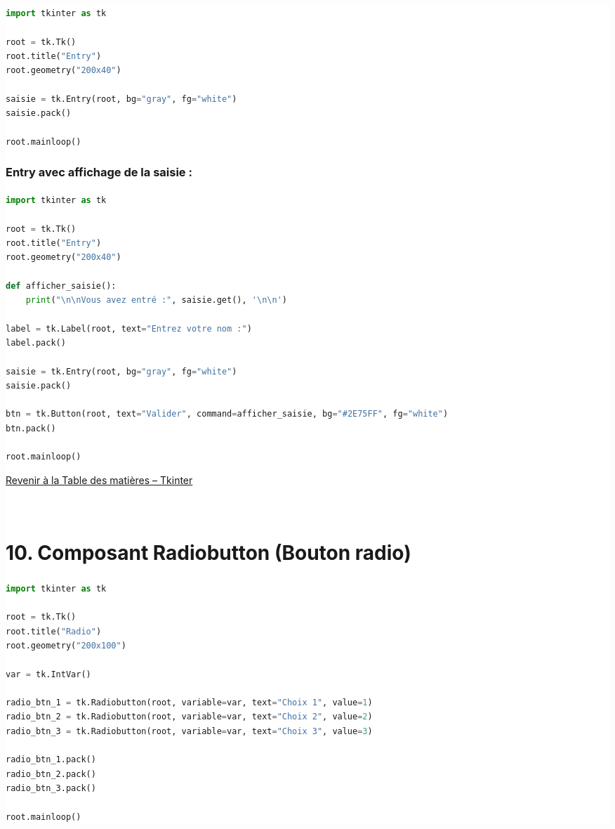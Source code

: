 ```python
import tkinter as tk

root = tk.Tk()
root.title("Entry")
root.geometry("200x40")

saisie = tk.Entry(root, bg="gray", fg="white")
saisie.pack()

root.mainloop()
```

### Entry avec affichage de la saisie :

```python
import tkinter as tk

root = tk.Tk()
root.title("Entry")
root.geometry("200x40")

def afficher_saisie():
    print("\n\nVous avez entré :", saisie.get(), '\n\n')

label = tk.Label(root, text="Entrez votre nom :")
label.pack()

saisie = tk.Entry(root, bg="gray", fg="white")
saisie.pack()

btn = tk.Button(root, text="Valider", command=afficher_saisie, bg="#2E75FF", fg="white")
btn.pack()

root.mainloop()
```

[Revenir à la Table des matières – Tkinter](#table-des-matières-tkinter)

<br/>




# 10. Composant Radiobutton (Bouton radio)

```python
import tkinter as tk

root = tk.Tk()
root.title("Radio")
root.geometry("200x100")

var = tk.IntVar()

radio_btn_1 = tk.Radiobutton(root, variable=var, text="Choix 1", value=1)
radio_btn_2 = tk.Radiobutton(root, variable=var, text="Choix 2", value=2)
radio_btn_3 = tk.Radiobutton(root, variable=var, text="Choix 3", value=3)

radio_btn_1.pack()
radio_btn_2.pack()
radio_btn_3.pack()

root.mainloop()
```
